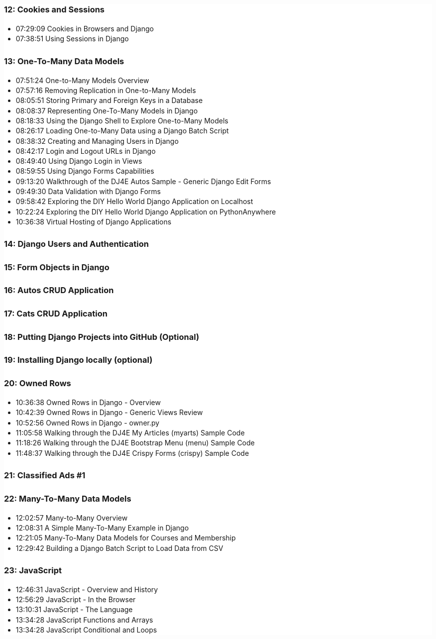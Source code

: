 ### 12: Cookies and Sessions
- 07:29:09 Cookies in Browsers and Django
- 07:38:51 Using Sessions in Django

### 13: One-To-Many Data Models
- 07:51:24 One-to-Many Models Overview
- 07:57:16 Removing Replication in One-to-Many Models
- 08:05:51 Storing Primary and Foreign Keys in a Database
- 08:08:37 Representing One-To-Many Models in Django
- 08:18:33 Using the Django Shell to Explore One-to-Many Models
- 08:26:17 Loading One-to-Many Data using a Django Batch Script
- 08:38:32 Creating and Managing Users in Django
- 08:42:17 Login and Logout URLs in Django
- 08:49:40 Using Django Login in Views
- 08:59:55 Using Django Forms Capabilities
- 09:13:20 Walkthrough of the DJ4E Autos Sample - Generic Django Edit Forms
- 09:49:30 Data Validation with Django Forms
- 09:58:42 Exploring the DIY Hello World Django Application on Localhost
- 10:22:24 Exploring the DIY Hello World Django Application on PythonAnywhere
- 10:36:38 Virtual Hosting of Django Applications

### 14: Django Users and Authentication
### 15: Form Objects in Django
### 16: Autos CRUD Application
### 17: Cats CRUD Application
### 18: Putting Django Projects into GitHub (Optional)
### 19: Installing Django locally (optional)

### 20: Owned Rows
- 10:36:38 Owned Rows in Django - Overview
- 10:42:39 Owned Rows in Django - Generic Views Review
- 10:52:56 Owned Rows in Django - owner.py
- 11:05:58 Walking through the DJ4E My Articles (myarts) Sample Code
- 11:18:26 Walking through the DJ4E Bootstrap Menu (menu) Sample Code
- 11:48:37 Walking through the DJ4E Crispy Forms (crispy) Sample Code

### 21: Classified Ads #1

### 22: Many-To-Many Data Models
- 12:02:57 Many-to-Many Overview
- 12:08:31 A Simple Many-To-Many Example in Django
- 12:21:05 Many-To-Many Data Models for Courses and Membership
- 12:29:42 Building a Django Batch Script to Load Data from CSV

### 23: JavaScript
- 12:46:31 JavaScript - Overview and History
- 12:56:29 JavaScript - In the Browser
- 13:10:31 JavaScript - The Language
- 13:34:28 JavaScript Functions and Arrays
- 13:34:28 JavaScript Conditional and Loops
